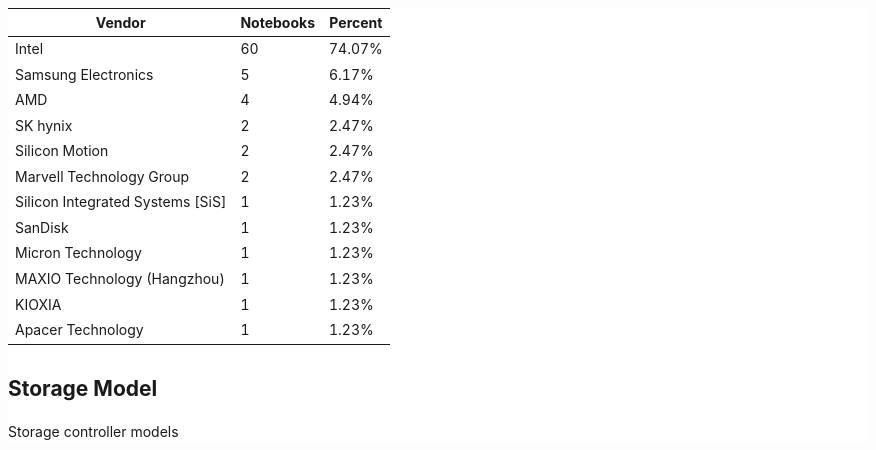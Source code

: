 
| Vendor                           | Notebooks | Percent |
|----------------------------------|-----------|---------|
| Intel                            | 60        | 74.07%  |
| Samsung Electronics              | 5         | 6.17%   |
| AMD                              | 4         | 4.94%   |
| SK hynix                         | 2         | 2.47%   |
| Silicon Motion                   | 2         | 2.47%   |
| Marvell Technology Group         | 2         | 2.47%   |
| Silicon Integrated Systems [SiS] | 1         | 1.23%   |
| SanDisk                          | 1         | 1.23%   |
| Micron Technology                | 1         | 1.23%   |
| MAXIO Technology (Hangzhou)      | 1         | 1.23%   |
| KIOXIA                           | 1         | 1.23%   |
| Apacer Technology                | 1         | 1.23%   |

Storage Model
-------------

Storage controller models
